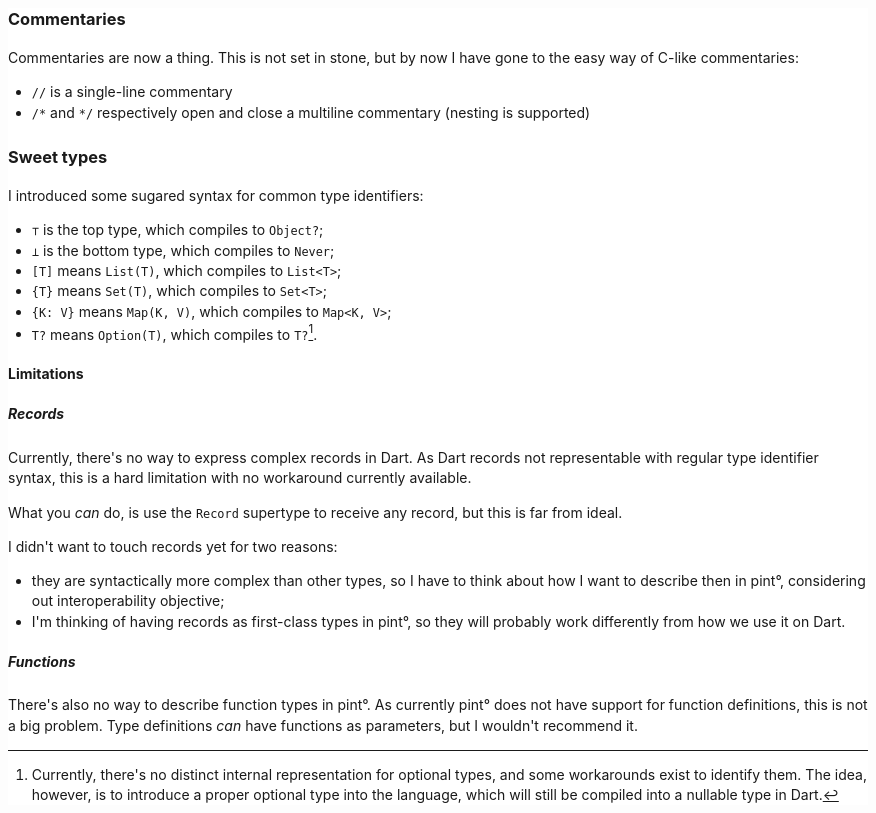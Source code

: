 [^1]: For type definitions, type parameters can't be omitted. In Dart, omitted
      type parameters will either try to infer it from context, which is
	  impossible in this case, or fallback to `dynamic`. I _could_ make omitted
	  type parameters fallback to `⊤`, but I won't do that, at least for now.
	  Another alternative would be to apply it partially and return a
	  `Type → Type`.

### Commentaries

Commentaries are now a thing. This is not set in stone, but by now I have gone
to the easy way of C-like commentaries:

- `//` is a single-line commentary
- `/*` and `*/` respectively open and close a multiline commentary
  (nesting is supported)

### Sweet types

I introduced some sugared syntax for common type identifiers:

- `⊤` is the top type, which compiles to `Object?`;
- `⊥` is the bottom type, which compiles to `Never`;
- `[T]` means `List(T)`, which compiles to `List<T>`;
- `{T}` means `Set(T)`, which compiles to `Set<T>`;
- `{K: V}` means `Map(K, V)`, which compiles to `Map<K, V>`;
- `T?` means `Option(T)`, which compiles to `T?`[^2].


[^2]: Currently, there's no distinct internal representation for optional types,
      and some workarounds exist to identify them. The idea, however, is to
	  introduce a proper optional type into the language, which will still be
	  compiled into a nullable type in Dart.

#### Limitations

##### Records

Currently, there's no way to express complex records in Dart. As Dart records
not representable with regular type identifier syntax, this is a hard limitation
with no workaround currently available.

What you _can_ do, is use the `Record` supertype to receive any record, but
this is far from ideal.

I didn't want to touch records yet for two reasons:

- they are syntactically more complex than other types, so I have to think about
  how I want to describe then in pint°, considering out interoperability
  objective;
- I'm thinking of having records as first-class types in pint°, so they will
  probably work differently from how we use it on Dart.
  
##### Functions

There's also no way to describe function types in pint°. As currently pint° does
not have support for function definitions, this is not a big problem. Type
definitions _can_ have functions as parameters, but I wouldn't recommend it.


[^3]: Don't mix up the _verum_ symbol (`⊤`) with the capital letter `T`.
[^4]: Dart currently has two singleton types by default, `Null` and `()`. You
[^5]: Dart has two built-in intersection types: `Object?`, which is
[^6]: Don't worry, I intend to provide all the ergonomics inherent to Darts
[^7]: This is not quite true, as `Some(⊤)` allows for `Some(Option(⊤))`,